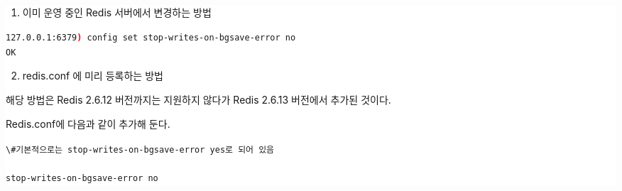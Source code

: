 1. 이미 운영 중인 Redis 서버에서 변경하는 방법

```bash
127.0.0.1:6379) config set stop-writes-on-bgsave-error no
OK
```

2. redis.conf 에 미리 등록하는 방법

해당 방법은 Redis 2.6.12 버전까지는 지원하지 않다가 Redis 2.6.13 버전에서 추가된 것이다. 

Redis.conf에 다음과 같이 추가해 둔다.

```
\#기본적으로는 stop-writes-on-bgsave-error yes로 되어 있음

stop-writes-on-bgsave-error no
```